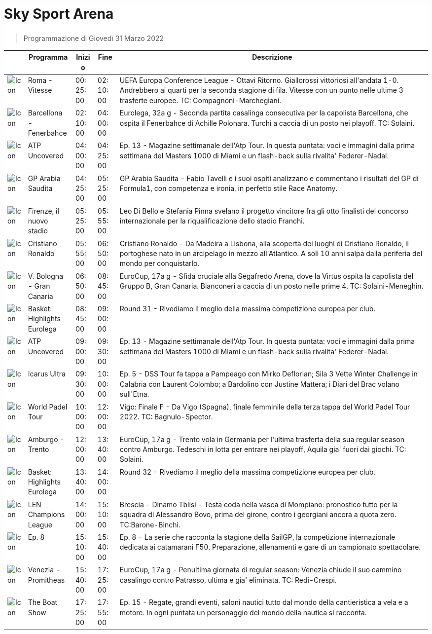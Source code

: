 # Sky Sport Arena
> Programmazione di Giovedì 31 Marzo 2022

||Programma|Inizio|Fine|Descrizione|
|---|---|---|---|---|
|![Icon](https://guidatv.sky.it/uuid/5f4d2ba8-8106-4496-ae2c-c41df89bc5aa/cover?md5ChecksumParam=fba0f6c0ee74a722a3788b62c07c4732)|Roma - Vitesse|00:25:00|02:10:00|UEFA Europa Conference League - Ottavi Ritorno. Giallorossi vittoriosi all&#039;andata 1-0. Andrebbero ai quarti per la seconda stagione di fila. Vitesse con un punto nelle ultime 3 trasferte europee. TC: Compagnoni-Marchegiani.
|![Icon](https://guidatv.sky.it/uuid/bd32c790-feac-4a44-af7e-3f859b8f511c/cover?md5ChecksumParam=03266dd5ae71aae67b31b99fe1ff3b34)|Barcellona - Fenerbahce|02:10:00|04:00:00|Eurolega, 32a g - Seconda partita casalinga consecutiva per la capolista Barcellona, che ospita il Fenerbahce di Achille Polonara. Turchi a caccia di un posto nei playoff. TC: Solaini.
|![Icon](https://guidatv.sky.it/uuid/e5a36de7-7e8f-44eb-8f5e-f3f19f67f768/cover?md5ChecksumParam=a3fe8a2850baba015152218e30ebe7e7)|ATP Uncovered|04:00:00|04:25:00|Ep. 13 - Magazine settimanale dell&#039;Atp Tour. In questa puntata: voci e immagini dalla prima settimana del Masters 1000 di Miami e un flash-back sulla rivalita&#039; Federer-Nadal.
|![Icon](https://guidatv.sky.it/uuid/71e13544-e500-4068-9917-d0d572b7e19f/cover?md5ChecksumParam=f8c9c4e99e5d3ccf1fa029a9241988c9)|GP Arabia Saudita|04:25:00|05:25:00|GP Arabia Saudita - Fabio Tavelli e i suoi ospiti analizzano e commentano i risultati del GP di Formula1, con competenza e ironia, in perfetto stile Race Anatomy.
|![Icon](https://guidatv.sky.it/uuid/28c1615f-c8dc-4f9b-bc36-6490e7616eff/cover?md5ChecksumParam=09171c35a66b62ab62fb1c981a3ce8e9)|Firenze, il nuovo stadio|05:25:00|05:55:00|Leo Di Bello e Stefania Pinna svelano il progetto vincitore fra gli otto finalisti del concorso internazionale per la riqualificazione dello stadio Franchi.
|![Icon](https://guidatv.sky.it/uuid/3cc0c7a1-343a-4719-b1ae-c55452d62854/cover?md5ChecksumParam=01aa320d500d02e5838ac10ad5651151)|Cristiano Ronaldo|05:55:00|06:50:00|Cristiano Ronaldo - Da Madeira a Lisbona, alla scoperta dei luoghi di Cristiano Ronaldo, il portoghese nato in un arcipelago in mezzo all&#039;Atlantico. A soli 10 anni salpa dalla periferia del mondo per conquistarlo.
|![Icon](https://guidatv.sky.it/uuid/ea43f040-71c0-4451-8030-3007c8332213/cover?md5ChecksumParam=0d5b6da81fd996938043f34c303369f8)|V. Bologna - Gran Canaria|06:50:00|08:45:00|EuroCup, 17a g - Sfida cruciale alla Segafredo Arena, dove la Virtus ospita la capolista del Gruppo B, Gran Canaria. Bianconeri a caccia di un posto nelle prime 4. TC: Solaini-Meneghin.
|![Icon](https://guidatv.sky.it/uuid/188c3082-6906-49a8-9934-9a4cf9d7b3e8/cover?md5ChecksumParam=1dbc738d450b27897baef02068cdccbf)|Basket: Highlights Eurolega|08:45:00|09:00:00|Round 31 - Rivediamo il meglio della massima competizione europea per club.
|![Icon](https://guidatv.sky.it/uuid/e5a36de7-7e8f-44eb-8f5e-f3f19f67f768/cover?md5ChecksumParam=a3fe8a2850baba015152218e30ebe7e7)|ATP Uncovered|09:00:00|09:30:00|Ep. 13 - Magazine settimanale dell&#039;Atp Tour. In questa puntata: voci e immagini dalla prima settimana del Masters 1000 di Miami e un flash-back sulla rivalita&#039; Federer-Nadal.
|![Icon](https://guidatv.sky.it/uuid/0b3c062c-e0ff-43b2-b010-9a162d448220/cover?md5ChecksumParam=3265f900ddefe20047fe620a5c6024e7)|Icarus Ultra|09:30:00|10:00:00|Ep. 5 - DSS Tour fa tappa a Pampeago con Mirko Deflorian; Sila 3 Vette Winter Challenge in Calabria con Laurent Colombo; a Bardolino con Justine Mattera; i Diari del Brac volano sull&#039;Etna.
|![Icon](https://guidatv.sky.it/uuid/0587b279-c400-4db0-bf9f-5db641bdd459/cover?md5ChecksumParam=21b3d58316c1d1a1c1aba61fd24b883f)|World Padel Tour|10:00:00|12:00:00|Vigo: Finale F - Da Vigo (Spagna), finale femminile della terza tappa del World Padel Tour 2022. TC: Bagnulo-Spector.
|![Icon](https://guidatv.sky.it/uuid/3bfbc6b8-2d69-4290-b904-c65036b3632f/cover?md5ChecksumParam=487b20c8d57f6271023a58d0e357319f)|Amburgo - Trento|12:00:00|13:40:00|EuroCup, 17a g - Trento vola in Germania per l&#039;ultima trasferta della sua regular season contro Amburgo. Tedeschi in lotta per entrare nei playoff, Aquila gia&#039; fuori dai giochi. TC: Solaini.
|![Icon](https://guidatv.sky.it/uuid/4d569675-721c-4e82-937e-d7d96bef758e/cover?md5ChecksumParam=eefd7ea6af331657fba24ae7dbbe9979)|Basket: Highlights Eurolega|13:40:00|14:00:00|Round 32 - Rivediamo il meglio della massima competizione europea per club.
|![Icon](https://guidatv.sky.it/uuid/6865d058-7886-4ba3-8c44-c3e6efa1afab/cover?md5ChecksumParam=afefed71482013ba69b0e2af7cfa75a2)|LEN Champions League|14:00:00|15:10:00|Brescia - Dinamo Tblisi - Testa coda nella vasca di Mompiano: pronostico tutto per la squadra di Alessandro Bovo, prima del girone, contro i georgiani ancora a quota zero. TC:Barone-Binchi.
|![Icon](https://guidatv.sky.it/uuid/6a4e2bd7-248e-4c88-bb18-97a8899e05ad/cover?md5ChecksumParam=5d19b4b26305f997532678026527e76e)|Ep. 8|15:10:00|15:40:00|Ep. 8 - La serie che racconta la stagione della SailGP, la competizione internazionale dedicata ai catamarani F50. Preparazione, allenamenti e gare di un campionato spettacolare.
|![Icon](https://guidatv.sky.it/uuid/5a279869-0cf6-46a2-8c5a-35afe57598f7/cover?md5ChecksumParam=0b1e5fec53791329998f73abb016960e)|Venezia - Promitheas|15:40:00|17:25:00|EuroCup, 17a g - Penultima giornata di regular season: Venezia chiude il suo cammino casalingo contro Patrasso, ultima e gia&#039; eliminata. TC: Redi-Crespi.
|![Icon](https://guidatv.sky.it/uuid/f52efa29-5468-4a8f-8be6-ff978dbd50a8/cover?md5ChecksumParam=c7f1eb852b6b0541a14d434de07c23df)|The Boat Show|17:25:00|17:55:00|Ep. 15 - Regate, grandi eventi, saloni nautici tutto dal mondo della cantieristica a vela e a motore. In ogni puntata un personaggio del mondo della nautica si racconta.
